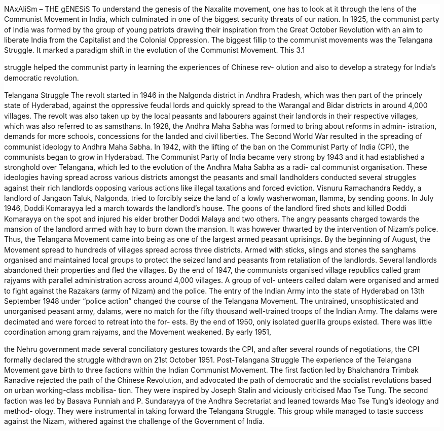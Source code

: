 NAxAliSm – THE gENESiS
To understand the genesis of the Naxalite movement, one has to look at it through the lens of the Communist Movement in India, which culminated in one of the biggest security threats of our nation.
In 1925, the communist party of India was formed by the group of young patriots drawing their inspiration from the Great October Revolution with an aim to liberate India from the Capitalist and the Colonial Oppression.
The biggest fillip to the communist movements was the Telangana Struggle. It marked a paradigm shift in the evolution of the Communist Movement. This
3.1
 
struggle helped the communist party in learning the experiences of Chinese rev- olution and also to develop a strategy for India’s democratic revolution.

Telangana Struggle
The revolt started in 1946 in the Nalgonda district in Andhra Pradesh, which was then part of the princely state of Hyderabad, against the oppressive feudal lords and quickly spread to the Warangal and Bidar districts in around 4,000 villages. The revolt was also taken up by the local peasants and labourers against their landlords in their respective villages, which was also referred to as samsthans.
In 1928, the Andhra Maha Sabha was formed to bring about reforms in admin- istration, demands for more schools, concessions for the landed and civil liberties.
The Second World War resulted in the spreading of communist ideology to Andhra Maha Sabha. In 1942, with the lifting of the ban on the Communist Party of India (CPI), the communists began to grow in Hyderabad. The Communist Party of India became very strong by 1943 and it had established a stronghold over Telangana, which led to the evolution of the Andhra Maha Sabha as a radi- cal communist organisation.
These ideologies having spread across various districts amongst the peasants and small landholders conducted several struggles against their rich landlords opposing various actions like illegal taxations and forced eviction.
Visnuru Ramachandra Reddy, a landlord of Jangaon Taluk, Nalgonda, tried to forcibly seize the land of a lowly washerwoman, Ilamma, by sending goons. In July 1946, Doddi Komarayya led a march towards the landlord’s house. The goons of the landlord fired shots and killed Doddi Komarayya on the spot and injured his elder brother Doddi Malaya and two others. The angry peasants charged towards the mansion of the landlord armed with hay to burn down the mansion. It was however thwarted by the intervention of Nizam’s police. Thus, the Telangana Movement came into being as one of the largest armed peasant uprisings.
By the beginning of August, the Movement spread to hundreds of villages spread across three districts. Armed with sticks, slings and stones the sanghams organised and maintained local groups to protect the seized land and peasants from retaliation of the landlords. Several landlords abandoned their properties and fled the villages.
By the end of 1947, the communists organised village republics called gram rajyams with parallel administration across around 4,000 villages. A group of vol- unteers called dalam were organised and armed to fight against the Razakars (army of Nizam) and the police.
The entry of the Indian Army into the  state of  Hyderabad on  13th September 1948 under “police action” changed the course of the Telangana Movement. The untrained, unsophisticated and unorganised peasant army, dalams, were no match for the fifty thousand well-trained troops of the Indian Army. The dalams were decimated and were forced to retreat into the for- ests. By the end of 1950, only isolated guerilla groups existed. There was little coordination among gram rajyams, and the Movement weakened. By early 1951,
 
 
the Nehru government made several conciliatory gestures towards the CPI, and after several rounds of negotiations, the CPI formally declared the struggle withdrawn on 21st October 1951.
Post-Telangana Struggle
The experience of the Telangana Movement gave birth to three factions within the Indian Communist Movement. The first faction led by Bhalchandra Trimbak Ranadive rejected the path of the Chinese Revolution, and advocated the path of democratic and the socialist revolutions based on urban working-class mobilisa- tion. They were inspired by Joseph Stalin and viciously criticised Mao Tse Tung.
The second faction was led by Basava Punniah and P. Sundarayya of the Andhra Secretariat and leaned towards Mao Tse Tung’s ideology and method- ology. They were instrumental in taking forward the Telangana Struggle. This group while managed to taste success against the Nizam, withered against the challenge of the Government of India.